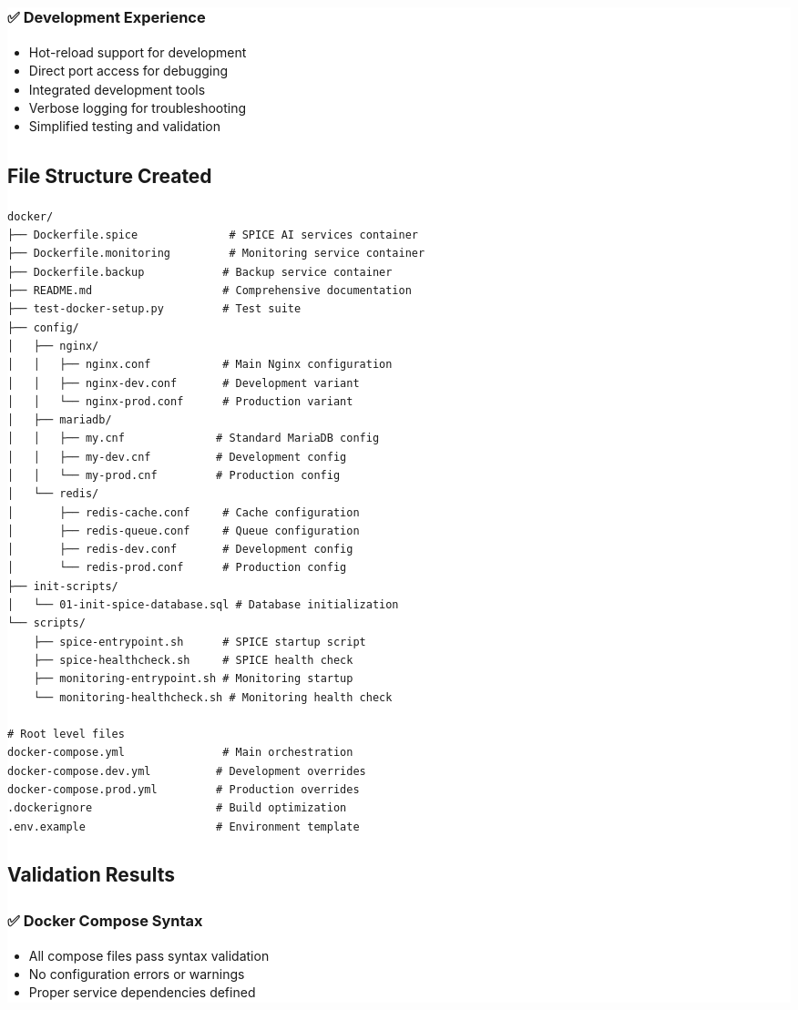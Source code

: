 ### ✅ Development Experience
- Hot-reload support for development
- Direct port access for debugging
- Integrated development tools
- Verbose logging for troubleshooting
- Simplified testing and validation

## File Structure Created

```
docker/
├── Dockerfile.spice              # SPICE AI services container
├── Dockerfile.monitoring         # Monitoring service container
├── Dockerfile.backup            # Backup service container
├── README.md                    # Comprehensive documentation
├── test-docker-setup.py         # Test suite
├── config/
│   ├── nginx/
│   │   ├── nginx.conf           # Main Nginx configuration
│   │   ├── nginx-dev.conf       # Development variant
│   │   └── nginx-prod.conf      # Production variant
│   ├── mariadb/
│   │   ├── my.cnf              # Standard MariaDB config
│   │   ├── my-dev.cnf          # Development config
│   │   └── my-prod.cnf         # Production config
│   └── redis/
│       ├── redis-cache.conf     # Cache configuration
│       ├── redis-queue.conf     # Queue configuration
│       ├── redis-dev.conf       # Development config
│       └── redis-prod.conf      # Production config
├── init-scripts/
│   └── 01-init-spice-database.sql # Database initialization
└── scripts/
    ├── spice-entrypoint.sh      # SPICE startup script
    ├── spice-healthcheck.sh     # SPICE health check
    ├── monitoring-entrypoint.sh # Monitoring startup
    └── monitoring-healthcheck.sh # Monitoring health check

# Root level files
docker-compose.yml               # Main orchestration
docker-compose.dev.yml          # Development overrides
docker-compose.prod.yml         # Production overrides
.dockerignore                   # Build optimization
.env.example                    # Environment template
```

## Validation Results

### ✅ Docker Compose Syntax
- All compose files pass syntax validation
- No configuration errors or warnings
- Proper service dependencies defined
